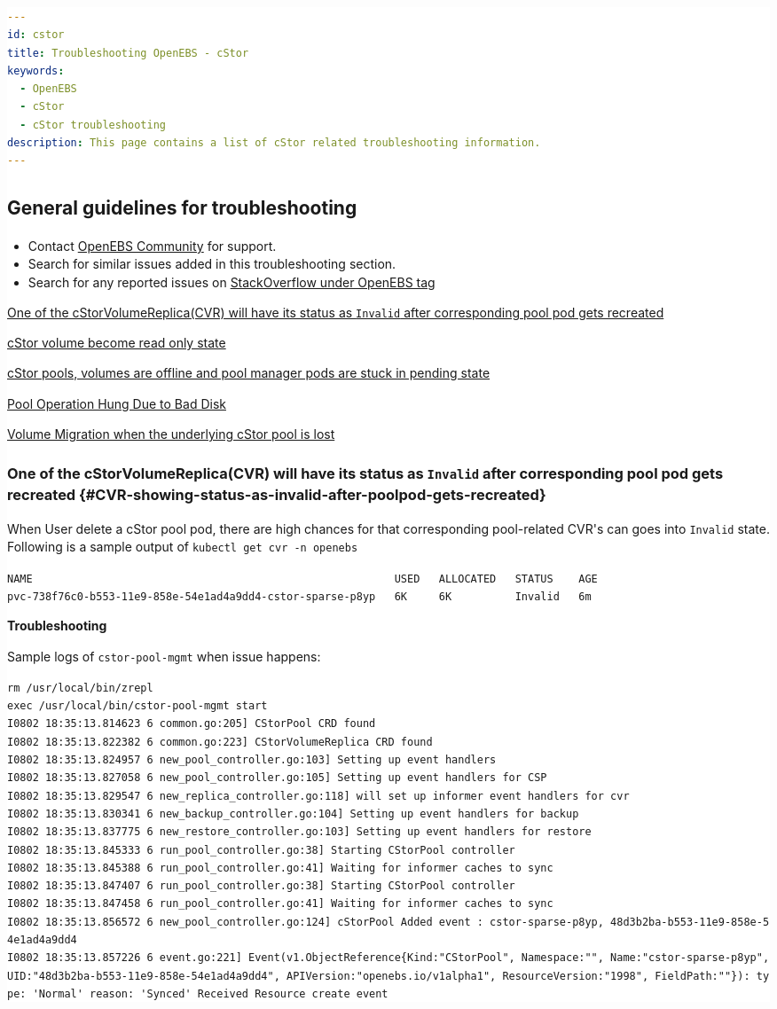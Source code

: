 ```yaml
---
id: cstor
title: Troubleshooting OpenEBS - cStor
keywords:
  - OpenEBS
  - cStor
  - cStor troubleshooting
description: This page contains a list of cStor related troubleshooting information.
---
```


## General guidelines for troubleshooting

- Contact [OpenEBS Community](/docs/introduction/community) for support.
- Search for similar issues added in this troubleshooting section.
- Search for any reported issues on [StackOverflow under OpenEBS tag](https://stackoverflow.com/questions/tagged/openebs)

[One of the cStorVolumeReplica(CVR) will have its status as `Invalid` after corresponding pool pod gets recreated](#CVR-showing-status-as-invalid-after-poolpod-gets-recreated)

[cStor volume become read only state](#cstor-volume-read-only)

[cStor pools, volumes are offline and pool manager pods are stuck in pending state](#pools-volume-offline)

[Pool Operation Hung Due to Bad Disk](#pool-operation-hung)

[Volume Migration when the underlying cStor pool is lost](#volume-migration-pool-lost)

### One of the cStorVolumeReplica(CVR) will have its status as `Invalid` after corresponding pool pod gets recreated {#CVR-showing-status-as-invalid-after-poolpod-gets-recreated}

When User delete a cStor pool pod, there are high chances for that corresponding pool-related CVR's can goes into `Invalid` state.
Following is a sample output of `kubectl get cvr -n openebs`

```shell hideCopy
NAME                                                         USED   ALLOCATED   STATUS    AGE
pvc-738f76c0-b553-11e9-858e-54e1ad4a9dd4-cstor-sparse-p8yp   6K     6K          Invalid   6m
```

**Troubleshooting**

Sample logs of `cstor-pool-mgmt` when issue happens:

```shell hideCopy
rm /usr/local/bin/zrepl
exec /usr/local/bin/cstor-pool-mgmt start
I0802 18:35:13.814623 6 common.go:205] CStorPool CRD found
I0802 18:35:13.822382 6 common.go:223] CStorVolumeReplica CRD found
I0802 18:35:13.824957 6 new_pool_controller.go:103] Setting up event handlers
I0802 18:35:13.827058 6 new_pool_controller.go:105] Setting up event handlers for CSP
I0802 18:35:13.829547 6 new_replica_controller.go:118] will set up informer event handlers for cvr
I0802 18:35:13.830341 6 new_backup_controller.go:104] Setting up event handlers for backup
I0802 18:35:13.837775 6 new_restore_controller.go:103] Setting up event handlers for restore
I0802 18:35:13.845333 6 run_pool_controller.go:38] Starting CStorPool controller
I0802 18:35:13.845388 6 run_pool_controller.go:41] Waiting for informer caches to sync
I0802 18:35:13.847407 6 run_pool_controller.go:38] Starting CStorPool controller
I0802 18:35:13.847458 6 run_pool_controller.go:41] Waiting for informer caches to sync
I0802 18:35:13.856572 6 new_pool_controller.go:124] cStorPool Added event : cstor-sparse-p8yp, 48d3b2ba-b553-11e9-858e-54e1ad4a9dd4
I0802 18:35:13.857226 6 event.go:221] Event(v1.ObjectReference{Kind:"CStorPool", Namespace:"", Name:"cstor-sparse-p8yp", UID:"48d3b2ba-b553-11e9-858e-54e1ad4a9dd4", APIVersion:"openebs.io/v1alpha1", ResourceVersion:"1998", FieldPath:""}): type: 'Normal' reason: 'Synced' Received Resource create event
```